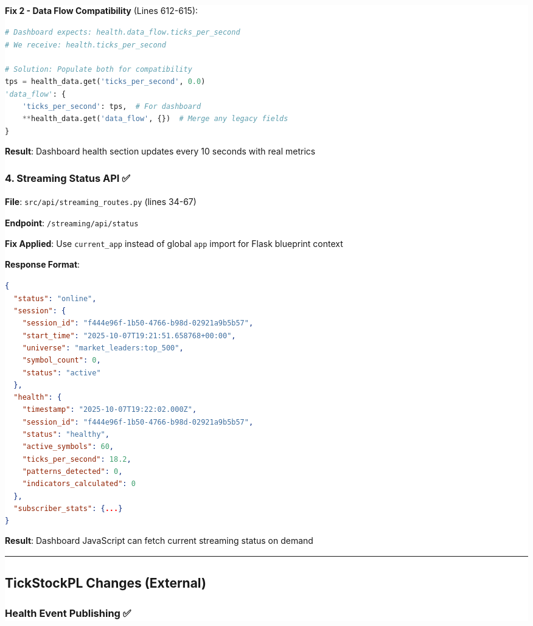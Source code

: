 **Fix 2 - Data Flow Compatibility** (Lines 612-615):
```python
# Dashboard expects: health.data_flow.ticks_per_second
# We receive: health.ticks_per_second

# Solution: Populate both for compatibility
tps = health_data.get('ticks_per_second', 0.0)
'data_flow': {
    'ticks_per_second': tps,  # For dashboard
    **health_data.get('data_flow', {})  # Merge any legacy fields
}
```

**Result**: Dashboard health section updates every 10 seconds with real metrics

### 4. Streaming Status API ✅

**File**: `src/api/streaming_routes.py` (lines 34-67)

**Endpoint**: `/streaming/api/status`

**Fix Applied**: Use `current_app` instead of global `app` import for Flask blueprint context

**Response Format**:
```json
{
  "status": "online",
  "session": {
    "session_id": "f444e96f-1b50-4766-b98d-02921a9b5b57",
    "start_time": "2025-10-07T19:21:51.658768+00:00",
    "universe": "market_leaders:top_500",
    "symbol_count": 0,
    "status": "active"
  },
  "health": {
    "timestamp": "2025-10-07T19:22:02.000Z",
    "session_id": "f444e96f-1b50-4766-b98d-02921a9b5b57",
    "status": "healthy",
    "active_symbols": 60,
    "ticks_per_second": 18.2,
    "patterns_detected": 0,
    "indicators_calculated": 0
  },
  "subscriber_stats": {...}
}
```

**Result**: Dashboard JavaScript can fetch current streaming status on demand

---

## TickStockPL Changes (External)

### Health Event Publishing ✅
